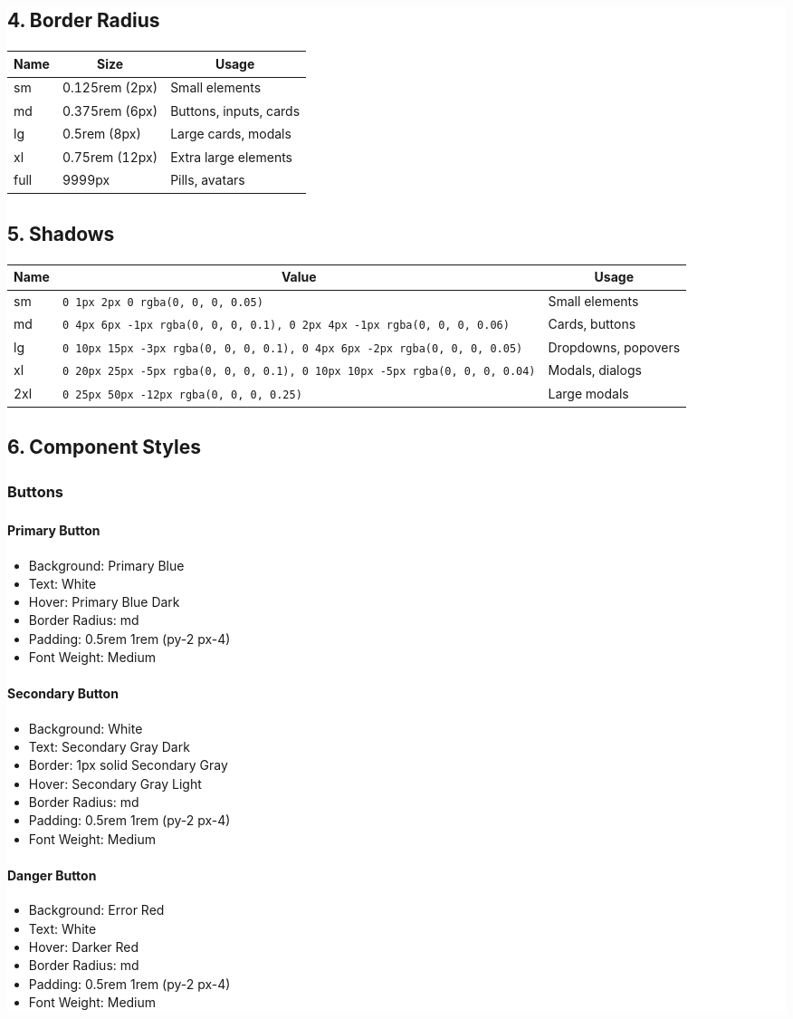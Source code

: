 ## 4. Border Radius

| Name | Size | Usage |
|------|------|-------|
| sm | 0.125rem (2px) | Small elements |
| md | 0.375rem (6px) | Buttons, inputs, cards |
| lg | 0.5rem (8px) | Large cards, modals |
| xl | 0.75rem (12px) | Extra large elements |
| full | 9999px | Pills, avatars |

## 5. Shadows

| Name | Value | Usage |
|------|-------|-------|
| sm | `0 1px 2px 0 rgba(0, 0, 0, 0.05)` | Small elements |
| md | `0 4px 6px -1px rgba(0, 0, 0, 0.1), 0 2px 4px -1px rgba(0, 0, 0, 0.06)` | Cards, buttons |
| lg | `0 10px 15px -3px rgba(0, 0, 0, 0.1), 0 4px 6px -2px rgba(0, 0, 0, 0.05)` | Dropdowns, popovers |
| xl | `0 20px 25px -5px rgba(0, 0, 0, 0.1), 0 10px 10px -5px rgba(0, 0, 0, 0.04)` | Modals, dialogs |
| 2xl | `0 25px 50px -12px rgba(0, 0, 0, 0.25)` | Large modals |

## 6. Component Styles

### Buttons

#### Primary Button
- Background: Primary Blue
- Text: White
- Hover: Primary Blue Dark
- Border Radius: md
- Padding: 0.5rem 1rem (py-2 px-4)
- Font Weight: Medium

#### Secondary Button
- Background: White
- Text: Secondary Gray Dark
- Border: 1px solid Secondary Gray
- Hover: Secondary Gray Light
- Border Radius: md
- Padding: 0.5rem 1rem (py-2 px-4)
- Font Weight: Medium

#### Danger Button
- Background: Error Red
- Text: White
- Hover: Darker Red
- Border Radius: md
- Padding: 0.5rem 1rem (py-2 px-4)
- Font Weight: Medium
